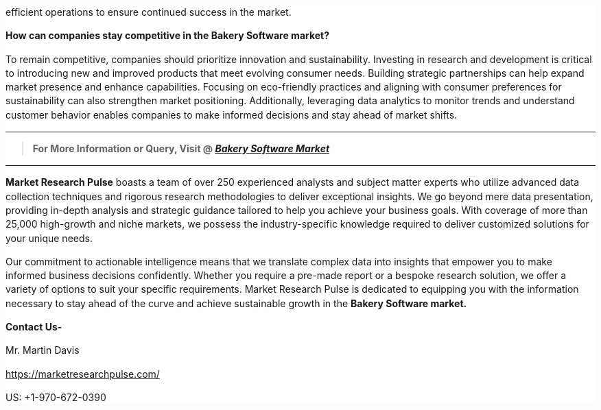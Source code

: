 efficient operations to ensure continued success in the market.</p><p><strong>How can companies stay competitive in the Bakery Software market?</strong></p><p>To remain competitive, companies should prioritize innovation and sustainability. Investing in research and development is critical to introducing new and improved products that meet evolving consumer needs. Building strategic partnerships can help expand market presence and enhance capabilities. Focusing on eco-friendly practices and aligning with consumer preferences for sustainability can also strengthen market positioning. Additionally, leveraging data analytics to monitor trends and understand customer behavior enables companies to make informed decisions and stay ahead of market shifts.</p><hr /><blockquote><p><strong>For More Information or Query, Visit @&nbsp;<em><a href="https://marketresearchpulse.com/report/83704/bakery-software-market?utm_source=Linkedin&utm_medium=022">Bakery Software Market</a></em></strong></p></blockquote><hr /><p><strong>Market Research Pulse</strong> boasts a team of over 250 experienced analysts and subject matter experts who utilize advanced data collection techniques and rigorous research methodologies to deliver exceptional insights. We go beyond mere data presentation, providing in-depth analysis and strategic guidance tailored to help you achieve your business goals. With coverage of more than 25,000 high-growth and niche markets, we possess the industry-specific knowledge required to deliver customized solutions for your unique needs.</p><p>Our commitment to actionable intelligence means that we translate complex data into insights that empower you to make informed business decisions confidently. Whether you require a pre-made report or a bespoke research solution, we offer a variety of options to suit your specific requirements. Market Research Pulse is dedicated to equipping you with the information necessary to stay ahead of the curve and achieve sustainable growth in the <strong>Bakery Software market.</strong></p><p><strong>Contact Us-</strong></p><p>Mr. Martin Davis</p><p>https://marketresearchpulse.com/</p><p>US: +1-970-672-0390</p>
